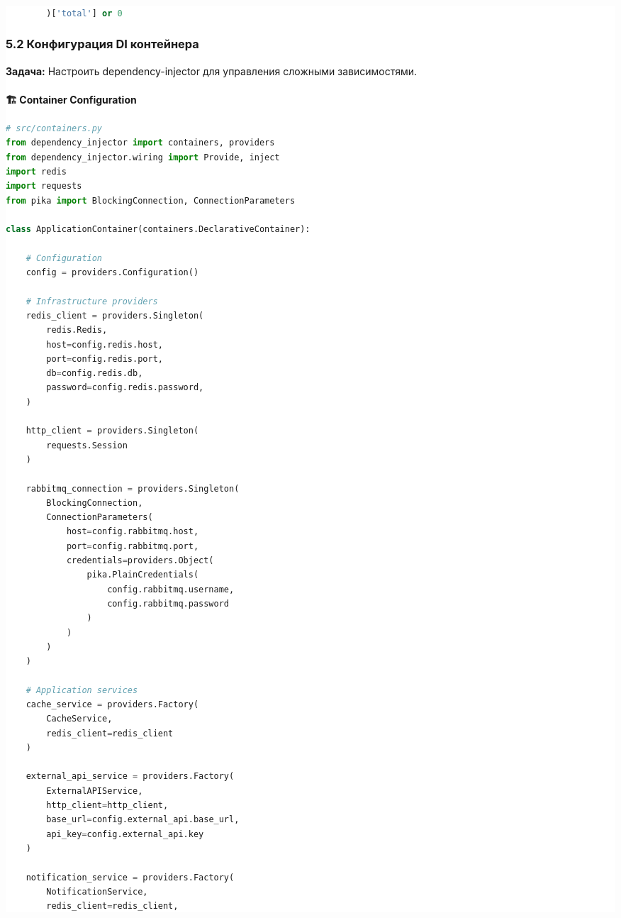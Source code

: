 ```python
        )['total'] or 0
```

### 5.2 **Конфигурация DI контейнера**
**Задача:** Настроить dependency-injector для управления сложными зависимостями.

#### 🏗️ **Container Configuration**
```python
# src/containers.py
from dependency_injector import containers, providers
from dependency_injector.wiring import Provide, inject
import redis
import requests
from pika import BlockingConnection, ConnectionParameters

class ApplicationContainer(containers.DeclarativeContainer):
    
    # Configuration
    config = providers.Configuration()
    
    # Infrastructure providers
    redis_client = providers.Singleton(
        redis.Redis,
        host=config.redis.host,
        port=config.redis.port,
        db=config.redis.db,
        password=config.redis.password,
    )
    
    http_client = providers.Singleton(
        requests.Session
    )
    
    rabbitmq_connection = providers.Singleton(
        BlockingConnection,
        ConnectionParameters(
            host=config.rabbitmq.host,
            port=config.rabbitmq.port,
            credentials=providers.Object(
                pika.PlainCredentials(
                    config.rabbitmq.username,
                    config.rabbitmq.password
                )
            )
        )
    )
    
    # Application services  
    cache_service = providers.Factory(
        CacheService,
        redis_client=redis_client
    )
    
    external_api_service = providers.Factory(
        ExternalAPIService,
        http_client=http_client,
        base_url=config.external_api.base_url,
        api_key=config.external_api.key
    )
    
    notification_service = providers.Factory(
        NotificationService,
        redis_client=redis_client,
```